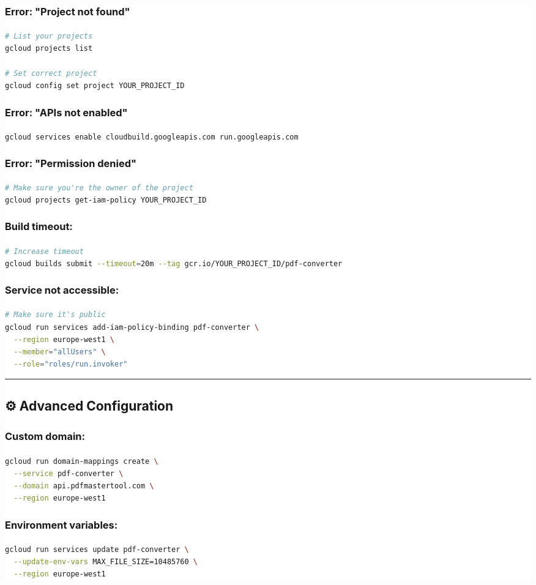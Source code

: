 ### Error: "Project not found"
```bash
# List your projects
gcloud projects list

# Set correct project
gcloud config set project YOUR_PROJECT_ID
```

### Error: "APIs not enabled"
```bash
gcloud services enable cloudbuild.googleapis.com run.googleapis.com
```

### Error: "Permission denied"
```bash
# Make sure you're the owner of the project
gcloud projects get-iam-policy YOUR_PROJECT_ID
```

### Build timeout:
```bash
# Increase timeout
gcloud builds submit --timeout=20m --tag gcr.io/YOUR_PROJECT_ID/pdf-converter
```

### Service not accessible:
```bash
# Make sure it's public
gcloud run services add-iam-policy-binding pdf-converter \
  --region europe-west1 \
  --member="allUsers" \
  --role="roles/run.invoker"
```

---

## ⚙️ Advanced Configuration

### Custom domain:
```bash
gcloud run domain-mappings create \
  --service pdf-converter \
  --domain api.pdfmastertool.com \
  --region europe-west1
```

### Environment variables:
```bash
gcloud run services update pdf-converter \
  --update-env-vars MAX_FILE_SIZE=10485760 \
  --region europe-west1
```
